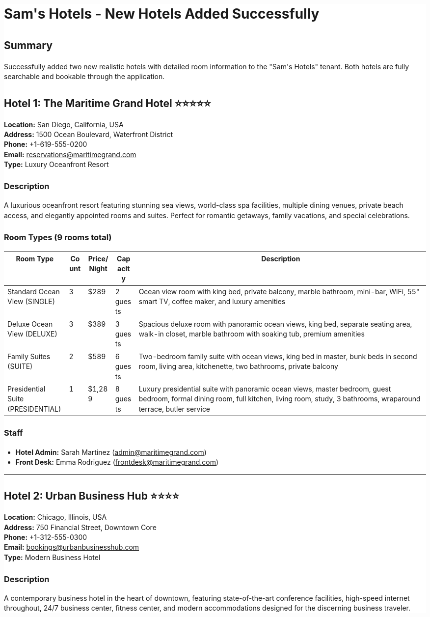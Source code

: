 # Sam's Hotels - New Hotels Added Successfully

## Summary
Successfully added two new realistic hotels with detailed room information to the "Sam's Hotels" tenant. Both hotels are fully searchable and bookable through the application.

## Hotel 1: The Maritime Grand Hotel ⭐⭐⭐⭐⭐
**Location:** San Diego, California, USA  
**Address:** 1500 Ocean Boulevard, Waterfront District  
**Phone:** +1-619-555-0200  
**Email:** reservations@maritimegrand.com  
**Type:** Luxury Oceanfront Resort

### Description
A luxurious oceanfront resort featuring stunning sea views, world-class spa facilities, multiple dining venues, private beach access, and elegantly appointed rooms and suites. Perfect for romantic getaways, family vacations, and special celebrations.

### Room Types (9 rooms total)
| Room Type | Count | Price/Night | Capacity | Description |
|-----------|-------|-------------|----------|-------------|
| Standard Ocean View (SINGLE) | 3 | $289 | 2 guests | Ocean view room with king bed, private balcony, marble bathroom, mini-bar, WiFi, 55" smart TV, coffee maker, and luxury amenities |
| Deluxe Ocean View (DELUXE) | 3 | $389 | 3 guests | Spacious deluxe room with panoramic ocean views, king bed, separate seating area, walk-in closet, marble bathroom with soaking tub, premium amenities |
| Family Suites (SUITE) | 2 | $589 | 6 guests | Two-bedroom family suite with ocean views, king bed in master, bunk beds in second room, living area, kitchenette, two bathrooms, private balcony |
| Presidential Suite (PRESIDENTIAL) | 1 | $1,289 | 8 guests | Luxury presidential suite with panoramic ocean views, master bedroom, guest bedroom, formal dining room, full kitchen, living room, study, 3 bathrooms, wraparound terrace, butler service |

### Staff
- **Hotel Admin:** Sarah Martinez (admin@maritimegrand.com)
- **Front Desk:** Emma Rodriguez (frontdesk@maritimegrand.com)

---

## Hotel 2: Urban Business Hub ⭐⭐⭐⭐
**Location:** Chicago, Illinois, USA  
**Address:** 750 Financial Street, Downtown Core  
**Phone:** +1-312-555-0300  
**Email:** bookings@urbanbusinesshub.com  
**Type:** Modern Business Hotel

### Description
A contemporary business hotel in the heart of downtown, featuring state-of-the-art conference facilities, high-speed internet throughout, 24/7 business center, fitness center, and modern accommodations designed for the discerning business traveler.
